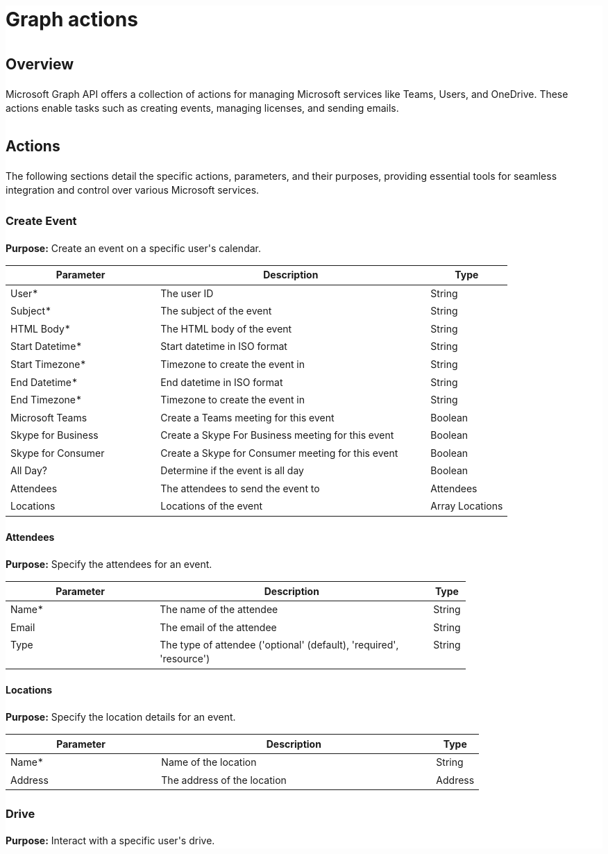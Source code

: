 # Graph actions

## Overview

Microsoft Graph API offers a collection of actions for managing Microsoft services like Teams, Users, and OneDrive. These actions enable tasks such as creating events, managing licenses, and sending emails.

## Actions

The following sections detail the specific actions, parameters, and their purposes, providing essential tools for seamless integration and control over various Microsoft services.

### Create Event

**Purpose:** Create an event on a specific user's calendar.

<table><thead><tr><th width="202.33333333333331">Parameter</th><th width="375">Description</th><th>Type</th></tr></thead><tbody><tr><td>User*</td><td>The user ID</td><td>String</td></tr><tr><td>Subject*</td><td>The subject of the event</td><td>String</td></tr><tr><td>HTML Body*</td><td>The HTML body of the event</td><td>String</td></tr><tr><td>Start Datetime*</td><td>Start datetime in ISO format</td><td>String</td></tr><tr><td>Start Timezone*</td><td>Timezone to create the event in</td><td>String</td></tr><tr><td>End Datetime*</td><td>End datetime in ISO format</td><td>String</td></tr><tr><td>End Timezone*</td><td>Timezone to create the event in</td><td>String</td></tr><tr><td>Microsoft Teams</td><td>Create a Teams meeting for this event</td><td>Boolean</td></tr><tr><td>Skype for Business</td><td>Create a Skype For Business meeting for this event</td><td>Boolean</td></tr><tr><td>Skype for Consumer</td><td>Create a Skype for Consumer meeting for this event</td><td>Boolean</td></tr><tr><td>All Day?</td><td>Determine if the event is all day</td><td>Boolean</td></tr><tr><td>Attendees</td><td>The attendees to send the event to</td><td>Attendees</td></tr><tr><td>Locations</td><td>Locations of the event</td><td>Array Locations</td></tr></tbody></table>

#### Attendees

**Purpose:** Specify the attendees for an event.

<table><thead><tr><th width="201.33333333333331">Parameter</th><th width="380">Description</th><th>Type</th></tr></thead><tbody><tr><td>Name*</td><td>The name of the attendee</td><td>String</td></tr><tr><td>Email</td><td>The email of the attendee</td><td>String</td></tr><tr><td>Type</td><td>The type of attendee ('optional' (default), 'required', 'resource')</td><td>String</td></tr></tbody></table>

#### Locations

**Purpose:** Specify the location details for an event.

<table><thead><tr><th width="203.33333333333331">Parameter</th><th width="382">Description</th><th>Type</th></tr></thead><tbody><tr><td>Name*</td><td>Name of the location</td><td>String</td></tr><tr><td>Address</td><td>The address of the location</td><td>Address</td></tr></tbody></table>

### Drive

**Purpose:** Interact with a specific user's drive.
